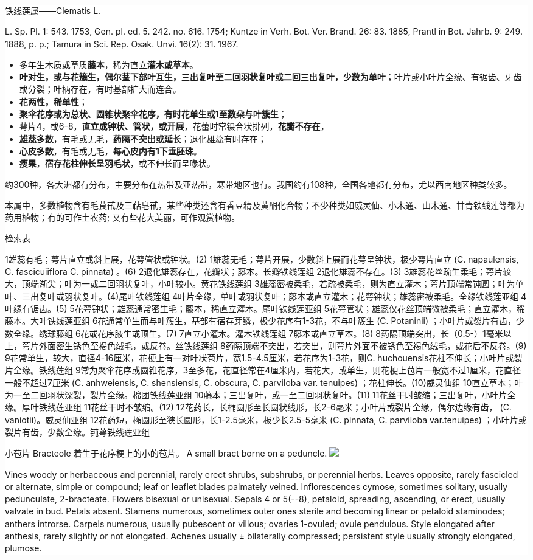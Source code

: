 铁线莲属——Clematis L.

L. Sp. Pl. 1: 543. 1753, Gen. pl. ed. 5. 242. no. 616. 1754; Kuntze in Verh. Bot. Ver. Brand. 26: 83. 1885, Prantl in Bot. Jahrb. 9: 249. 1888, p. p.; Tamura in Sci. Rep. Osak. Unvi. 16(2): 31. 1967.

* 多年生木质或草质**藤本**，稀为直立**灌木或草本**。
* **叶对生，或与花簇生，偶尔茎下部叶互生，三出复叶至二回羽状复叶或二回三出复叶，少数为单叶**；叶片或小叶片全缘、有锯齿、牙齿或分裂；叶柄存在，有时基部扩大而连合。
* **花两性，稀单性**；
* **聚伞花序或为总状、圆锥状聚伞花序，有时花单生或1至数朵与叶簇生**；
* 萼片4，或6-8，**直立成钟状、管状，或开展**，花蕾时常镊合状排列，**花瓣不存在**，
* **雄蕊多数**，有毛或无毛，**药隔不突出或延长**；退化雄蕊有时存在；
* **心皮多数**，有毛或无毛，**每心皮内有1下垂胚珠**。
* **瘦果**，**宿存花柱伸长呈羽毛状**，或不伸长而呈喙状。

约300种，各大洲都有分布，主要分布在热带及亚热带，寒带地区也有。我国约有108种，全国各地都有分布，尤以西南地区种类较多。

本属中，多数植物含有毛茛甙及三萜皂甙，某些种类还含有香豆精及黄酮化合物；不少种类如威灵仙、小木通、山木通、甘青铁线莲等都为药用植物；有的可作土农药; 又有些花大美丽，可作观赏植物。

检索表

1雄蕊有毛；萼片直立或斜上展，花萼管状或钟状。(2)
1雄蕊无毛；萼片开展，少数斜上展而花萼呈钟状，极少萼片直立 (C. napaulensis, C. fascicuiiflora C. pinnata) 。(6)
2退化雄蕊存在，花瓣状；藤本。长瓣铁线莲组
2退化雄蕊不存在。(3)
3雄蕊花丝疏生柔毛；萼片较大，顶端渐尖；叶为一或二回羽状复叶，小叶较小。黄花铁线莲组
3雄蕊密被柔毛，若疏被柔毛，则为直立灌木；萼片顶端常钝圆；叶为单叶、三出复叶或羽状复叶。(4)尾叶铁线莲组
4叶片全缘，单叶或羽状复叶；藤本或直立灌木；花萼钟状；雄蕊密被柔毛。全缘铁线莲亚组
4叶缘有锯齿。(5)
5花萼钟状；雄蕊通常密生毛；藤本，稀直立灌木。尾叶铁线莲亚组
5花萼管状；雄蕊仅花丝顶端微被柔毛；直立灌木，稀藤本。大叶铁线莲亚组
6花通常单生而与叶簇生，基部有宿存芽鳞，极少花序有1-3花，不与叶簇生 (C. Potaninii) ；小叶片或裂片有齿，少数全缘。绣球藤组
6花或花序腋生或顶生。(7)
7直立小灌木。灌木铁线莲组
7藤本或直立草本。(8)
8药隔顶端突出，长（0.5-）1毫米以上，萼片外面密生锈色至褐色绒毛，或反卷。丝铁线莲组
8药隔顶端不突出，若突出，则萼片外面不被锈色至褐色绒毛，或花后不反卷。(9)
9花常单生，较大，直径4-16厘米，花梗上有一对叶状苞片，宽1.5-4.5厘米，若花序为1-3花，则C. huchouensis花柱不伸长；小叶片或裂片全缘。铁线莲组
9常为聚伞花序或圆锥花序，3至多花，花直径常在4厘米内，若花大，或单生，则花梗上苞片一般宽不过1厘米，花直径一般不超过7厘米 (C. anhweiensis, C. shensiensis, C. obscura, C. parviloba var. tenuipes) ；花柱伸长。(10)威灵仙组
10直立草本；叶为一至二回羽状深裂，裂片全缘。棉团铁线莲亚组
10藤本；三出复叶，或一至二回羽状复叶。(11)
11花丝干时皱缩；三出复叶，小叶片全缘。厚叶铁线莲亚组
11花丝干时不皱缩。(12)
12花药长，长椭圆形至长圆状线形，长2-6毫米；小叶片或裂片全缘，偶尔边缘有齿， (C. vaniotii)。威灵仙亚组
12花药短，椭圆形至狭长圆形，长1-2.5毫米，极少长2.5-5毫米 (C. pinnata, C. parviloba var.tenuipes) ；小叶片或裂片有齿，少数全缘。钝萼铁线莲亚组

小苞片 Bracteole
着生于花序梗上的小的苞片。
A small bract borne on a peduncle.
![](2021-01-27-22-18-01.png)


Vines woody or herbaceous and perennial, rarely erect shrubs, subshrubs, or perennial herbs. Leaves opposite, rarely fascicled or alternate, simple or compound; leaf or leaflet blades palmately veined. Inflorescences cymose, sometimes solitary, usually pedunculate, 2-bracteate. Flowers bisexual or unisexual. Sepals 4 or 5(--8), petaloid, spreading, ascending, or erect, usually valvate in bud. Petals absent. Stamens numerous, sometimes outer ones sterile and becoming linear or petaloid staminodes; anthers introrse. Carpels numerous, usually pubescent or villous; ovaries 1-ovuled; ovule pendulous. Style elongated after anthesis, rarely slightly or not elongated. Achenes usually ± bilaterally compressed; persistent style usually strongly elongated, plumose.
